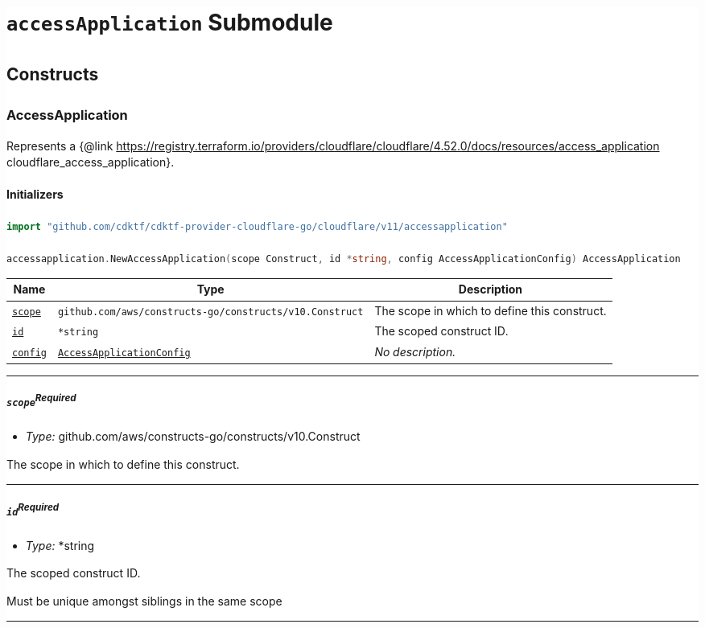 # `accessApplication` Submodule <a name="`accessApplication` Submodule" id="@cdktf/provider-cloudflare.accessApplication"></a>

## Constructs <a name="Constructs" id="Constructs"></a>

### AccessApplication <a name="AccessApplication" id="@cdktf/provider-cloudflare.accessApplication.AccessApplication"></a>

Represents a {@link https://registry.terraform.io/providers/cloudflare/cloudflare/4.52.0/docs/resources/access_application cloudflare_access_application}.

#### Initializers <a name="Initializers" id="@cdktf/provider-cloudflare.accessApplication.AccessApplication.Initializer"></a>

```go
import "github.com/cdktf/cdktf-provider-cloudflare-go/cloudflare/v11/accessapplication"

accessapplication.NewAccessApplication(scope Construct, id *string, config AccessApplicationConfig) AccessApplication
```

| **Name** | **Type** | **Description** |
| --- | --- | --- |
| <code><a href="#@cdktf/provider-cloudflare.accessApplication.AccessApplication.Initializer.parameter.scope">scope</a></code> | <code>github.com/aws/constructs-go/constructs/v10.Construct</code> | The scope in which to define this construct. |
| <code><a href="#@cdktf/provider-cloudflare.accessApplication.AccessApplication.Initializer.parameter.id">id</a></code> | <code>*string</code> | The scoped construct ID. |
| <code><a href="#@cdktf/provider-cloudflare.accessApplication.AccessApplication.Initializer.parameter.config">config</a></code> | <code><a href="#@cdktf/provider-cloudflare.accessApplication.AccessApplicationConfig">AccessApplicationConfig</a></code> | *No description.* |

---

##### `scope`<sup>Required</sup> <a name="scope" id="@cdktf/provider-cloudflare.accessApplication.AccessApplication.Initializer.parameter.scope"></a>

- *Type:* github.com/aws/constructs-go/constructs/v10.Construct

The scope in which to define this construct.

---

##### `id`<sup>Required</sup> <a name="id" id="@cdktf/provider-cloudflare.accessApplication.AccessApplication.Initializer.parameter.id"></a>

- *Type:* *string

The scoped construct ID.

Must be unique amongst siblings in the same scope

---